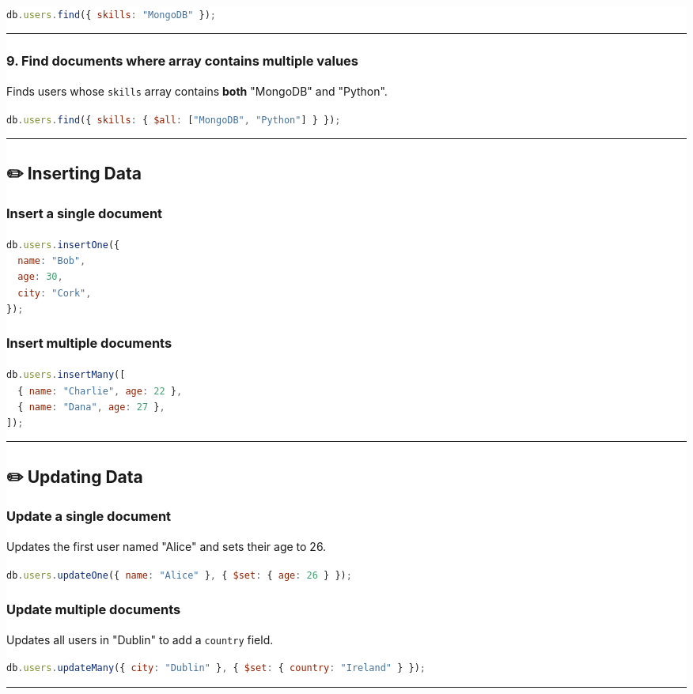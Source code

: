 ```js
db.users.find({ skills: "MongoDB" });
```

---

### 9. **Find documents where array contains multiple values**

Finds users whose `skills` array contains **both** "MongoDB" and "Python".

```js
db.users.find({ skills: { $all: ["MongoDB", "Python"] } });
```

---

## ✏️ Inserting Data

### Insert a single document

```js
db.users.insertOne({
  name: "Bob",
  age: 30,
  city: "Cork",
});
```

### Insert multiple documents

```js
db.users.insertMany([
  { name: "Charlie", age: 22 },
  { name: "Dana", age: 27 },
]);
```

---

## ✏️ Updating Data

### Update a single document

Updates the first user named "Alice" and sets their age to 26.

```js
db.users.updateOne({ name: "Alice" }, { $set: { age: 26 } });
```

### Update multiple documents

Updates all users in "Dublin" to add a `country` field.

```js
db.users.updateMany({ city: "Dublin" }, { $set: { country: "Ireland" } });
```

---